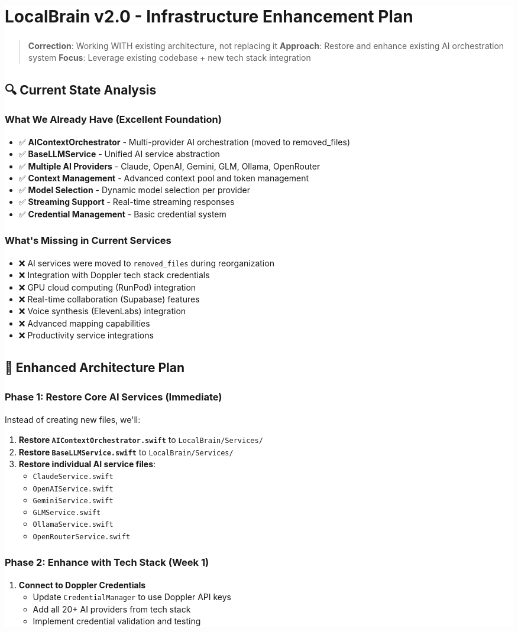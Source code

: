 # LocalBrain v2.0 - Infrastructure Enhancement Plan

> **Correction**: Working WITH existing architecture, not replacing it
> **Approach**: Restore and enhance existing AI orchestration system
> **Focus**: Leverage existing codebase + new tech stack integration

## 🔍 Current State Analysis

### **What We Already Have (Excellent Foundation)**
- ✅ **AIContextOrchestrator** - Multi-provider AI orchestration (moved to removed_files)
- ✅ **BaseLLMService** - Unified AI service abstraction
- ✅ **Multiple AI Providers** - Claude, OpenAI, Gemini, GLM, Ollama, OpenRouter
- ✅ **Context Management** - Advanced context pool and token management
- ✅ **Model Selection** - Dynamic model selection per provider
- ✅ **Streaming Support** - Real-time streaming responses
- ✅ **Credential Management** - Basic credential system

### **What's Missing in Current Services**
- ❌ AI services were moved to `removed_files` during reorganization
- ❌ Integration with Doppler tech stack credentials
- ❌ GPU cloud computing (RunPod) integration
- ❌ Real-time collaboration (Supabase) features
- ❌ Voice synthesis (ElevenLabs) integration
- ❌ Advanced mapping capabilities
- ❌ Productivity service integrations

## 🎯 Enhanced Architecture Plan

### **Phase 1: Restore Core AI Services** (Immediate)

Instead of creating new files, we'll:

1. **Restore `AIContextOrchestrator.swift`** to `LocalBrain/Services/`
2. **Restore `BaseLLMService.swift`** to `LocalBrain/Services/`
3. **Restore individual AI service files**:
   - `ClaudeService.swift`
   - `OpenAIService.swift`
   - `GeminiService.swift`
   - `GLMService.swift`
   - `OllamaService.swift`
   - `OpenRouterService.swift`

### **Phase 2: Enhance with Tech Stack** (Week 1)

1. **Connect to Doppler Credentials**
   - Update `CredentialManager` to use Doppler API keys
   - Add all 20+ AI providers from tech stack
   - Implement credential validation and testing
